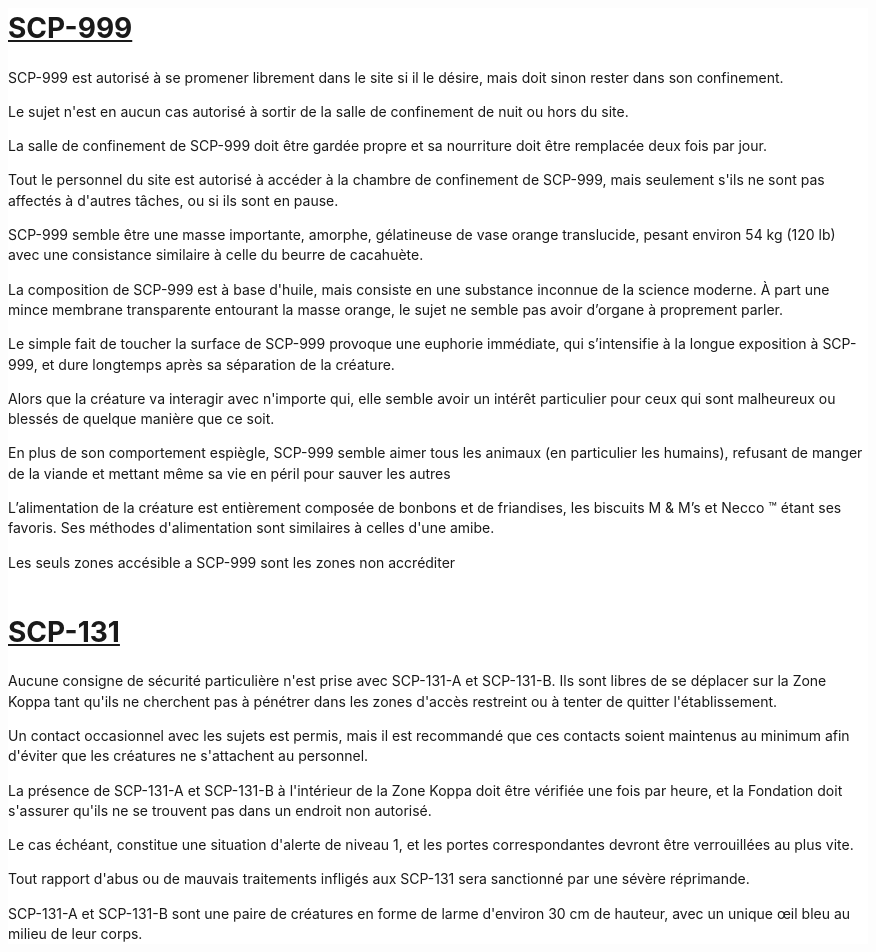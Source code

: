 # [SCP-999](http://fondationscp.wikidot.com/scp-999)

SCP-999 est autorisé à se promener librement dans le site si il le désire, mais doit sinon rester dans son confinement.

Le sujet n'est en aucun cas autorisé à sortir de la salle de confinement de nuit ou hors du site.

La salle de confinement de SCP-999 doit être gardée propre et sa nourriture doit être remplacée deux fois par jour.

Tout le personnel du site est autorisé à accéder à la chambre de confinement de SCP-999, mais seulement s'ils ne sont pas affectés à d'autres tâches, ou si ils sont en pause.

SCP-999 semble être une masse importante, amorphe, gélatineuse de vase orange translucide, pesant environ 54 kg (120 lb) avec une consistance similaire à celle du beurre de cacahuète.

La composition de SCP-999 est à base d'huile, mais consiste en une substance inconnue de la science moderne. À part une mince membrane transparente entourant la masse orange, le sujet ne semble pas avoir d’organe à proprement parler.

Le simple fait de toucher la surface de SCP-999 provoque une euphorie immédiate, qui s’intensifie à la longue exposition à SCP-999, et dure longtemps après sa séparation de la créature.

Alors que la créature va interagir avec n'importe qui, elle semble avoir un intérêt particulier pour ceux qui sont malheureux ou blessés de quelque manière que ce soit.

En plus de son comportement espiègle, SCP-999 semble aimer tous les animaux (en particulier les humains), refusant de manger de la viande et mettant même sa vie en péril pour sauver les autres

L’alimentation de la créature est entièrement composée de bonbons et de friandises, les biscuits M & M’s et Necco ™ étant ses favoris. Ses méthodes d'alimentation sont similaires à celles d'une amibe.

Les seuls zones accésible a SCP-999 sont les zones non accréditer

# [SCP-131](http://fondationscp.wikidot.com/scp-131)

Aucune consigne de sécurité particulière n'est prise avec SCP-131-A et SCP-131-B. Ils sont libres de se déplacer sur la Zone Koppa tant qu'ils ne cherchent pas à pénétrer dans les zones d'accès restreint ou à tenter de quitter l'établissement.

Un contact occasionnel avec les sujets est permis, mais il est recommandé que ces contacts soient maintenus au minimum afin d'éviter que les créatures ne s'attachent au personnel.

La présence de SCP-131-A et SCP-131-B à l'intérieur de la Zone Koppa doit être vérifiée une fois par heure, et la Fondation doit s'assurer qu'ils ne se trouvent pas dans un endroit non autorisé.

Le cas échéant, constitue une situation d'alerte de niveau 1, et les portes correspondantes devront être verrouillées au plus vite.

Tout rapport d'abus ou de mauvais traitements infligés aux SCP-131 sera sanctionné par une sévère réprimande.

SCP-131-A et SCP-131-B sont une paire de créatures en forme de larme d'environ 30 cm de hauteur, avec un unique œil bleu au milieu de leur corps.
